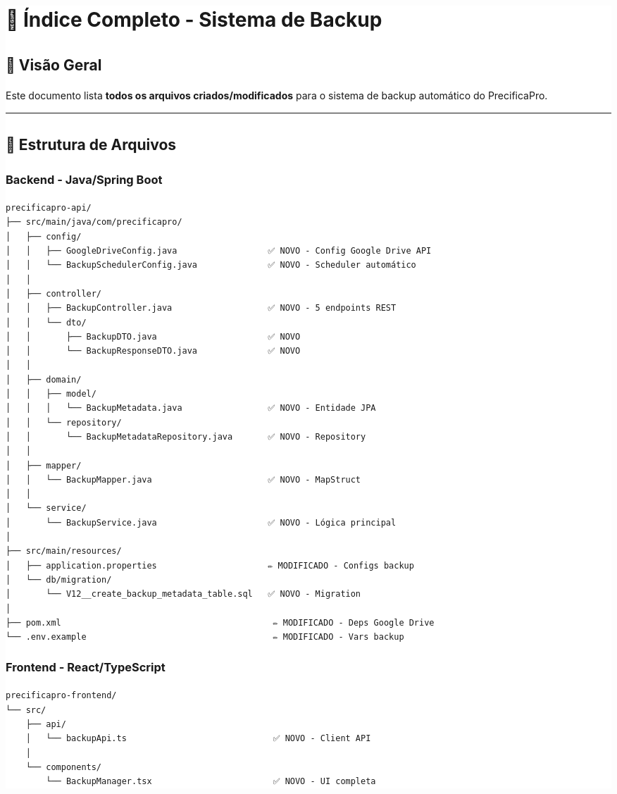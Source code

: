# 📁 Índice Completo - Sistema de Backup

## 🎯 Visão Geral

Este documento lista **todos os arquivos criados/modificados** para o sistema de backup automático do PrecificaPro.

---

## 📂 Estrutura de Arquivos

### Backend - Java/Spring Boot

```
precificapro-api/
├── src/main/java/com/precificapro/
│   ├── config/
│   │   ├── GoogleDriveConfig.java                  ✅ NOVO - Config Google Drive API
│   │   └── BackupSchedulerConfig.java              ✅ NOVO - Scheduler automático
│   │
│   ├── controller/
│   │   ├── BackupController.java                   ✅ NOVO - 5 endpoints REST
│   │   └── dto/
│   │       ├── BackupDTO.java                      ✅ NOVO
│   │       └── BackupResponseDTO.java              ✅ NOVO
│   │
│   ├── domain/
│   │   ├── model/
│   │   │   └── BackupMetadata.java                 ✅ NOVO - Entidade JPA
│   │   └── repository/
│   │       └── BackupMetadataRepository.java       ✅ NOVO - Repository
│   │
│   ├── mapper/
│   │   └── BackupMapper.java                       ✅ NOVO - MapStruct
│   │
│   └── service/
│       └── BackupService.java                      ✅ NOVO - Lógica principal
│
├── src/main/resources/
│   ├── application.properties                      ✏️ MODIFICADO - Configs backup
│   └── db/migration/
│       └── V12__create_backup_metadata_table.sql   ✅ NOVO - Migration
│
├── pom.xml                                          ✏️ MODIFICADO - Deps Google Drive
└── .env.example                                     ✏️ MODIFICADO - Vars backup
```

### Frontend - React/TypeScript

```
precificapro-frontend/
└── src/
    ├── api/
    │   └── backupApi.ts                             ✅ NOVO - Client API
    │
    └── components/
        └── BackupManager.tsx                        ✅ NOVO - UI completa
```
